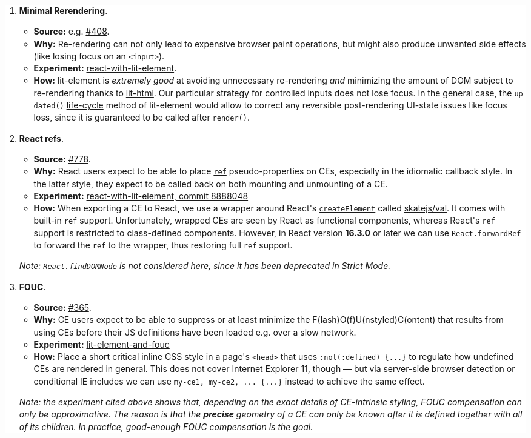 1. **Minimal Rerendering**.
   - **Source:** e.g. [#408](https://github.com/axa-ch-webhub-cloud/pattern-library/issues/).
   - **Why:** Re-rendering can not only lead to expensive browser paint
   operations, but might also produce unwanted side effects (like losing focus
   on an ``<input>``).
   - **Experiment:** [react-with-lit-element](https://github.com/axa-ch-webhub-cloud/react-with-lit-element).
   - **How:** lit-element is *extremely good* at avoiding unnecessary
   re-rendering *and* minimizing the amount of DOM subject to
   re-rendering thanks to [lit-html](https://docs.google.com/presentation/d/1KVYiupSAoFyECDwJwxQlJTk8RvSzhg-UKGpZ8-nFm3I/edit#slide=id.g4dceb8c29b_3_221). Our particular strategy for controlled inputs
   does not lose focus. In the general case, the ``updated()`` [life-cycle](https://lit-element.polymer-project.org/guide/lifecycle)
   method of lit-element would allow to correct any reversible post-rendering UI-state
   issues like focus loss, since it is guaranteed to be called after ``render()``.

1. **React refs**.
   - **Source:** [#778](https://github.com/axa-ch-webhub-cloud/pattern-library/issues/778).
   - **Why:** React users expect to be able to place [`ref`](https://reactjs.org/docs/refs-and-the-dom.html)
   pseudo-properties on CEs, especially in the idiomatic callback
   style. In the latter style, they expect to be called back on both
   mounting and unmounting of a CE.
   - **Experiment:** [react-with-lit-element, commit 8888048](https://github.com/axa-ch-webhub-cloud/react-with-lit-element/commit/88880489c644f6637a73d58a58c2b7dc8ad99616)
   - **How:** When exporting a CE to React, we use a wrapper around React's [``createElement``](https://reactjs.org/docs/react-api.html#createElement) called
   [skatejs/val](https://github.com/skatejs/val). It comes with
   built-in ``ref`` support. Unfortunately, wrapped CEs are seen by React as
   functional components, whereas React's ``ref`` support is
   restricted to class-defined components. However, in React version **16.3.0** or later
   we can use [``React.forwardRef``](https://reactjs.org/docs/forwarding-refs.html)
   to forward the ``ref`` to the wrapper, thus restoring full ``ref`` support.

   *Note: ``React.findDOMNode`` is not considered here, since it has
    been [deprecated in Strict Mode](https://reactjs.org/docs/strict-mode.html#warning-about-deprecated-finddomnode-usage).*

1. **FOUC**.
   - **Source:** [#365](https://github.com/axa-ch-webhub-cloud/pattern-library/issues/365).
   - **Why:** CE users expect to be able to suppress or at least
   minimize the F(lash)O(f)U(nstyled)C(ontent) that results from using
   CEs before their JS definitions have been loaded e.g. over a slow network.
   - **Experiment:** [lit-element-and-fouc](https://github.com/axa-ch-webhub-cloud/lit-element-and-fouc)
   - **How:** Place a short critical inline CSS style in a page's
   ``<head>`` that uses ``:not(:defined) {...}`` to regulate how
   undefined CEs are rendered in general. This does not cover Internet
   Explorer 11, though &mdash; but via server-side browser detection or
   conditional IE includes we can use ``my-ce1, my-ce2,
   ... {...}`` instead to achieve the same effect.

   *Note: the experiment cited above shows that, depending on the exact details of CE-intrinsic
   styling, FOUC compensation can only be approximative. The reason is
   that the   __precise__ geometry of a CE can only be known after it is defined
   together with all of its children. In practice, good-enough FOUC
   compensation is the goal.*
